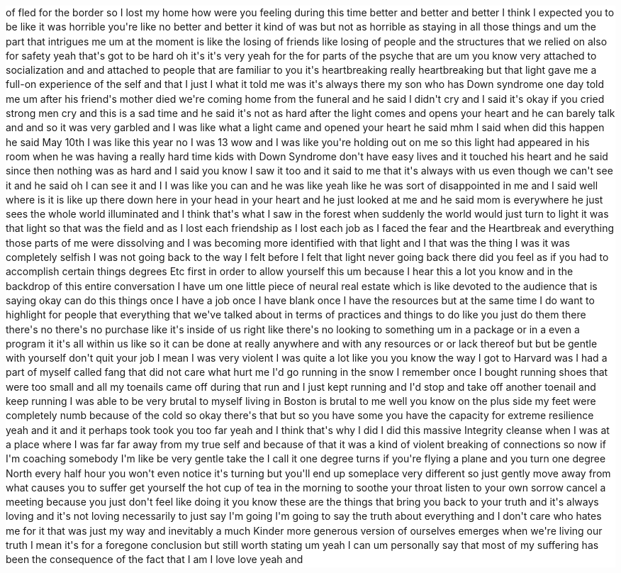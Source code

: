 of fled for the border so I lost my home how were you feeling during this time
better and better and better I think I expected you to be like it was horrible
you're like no better and better it kind of was but not as horrible as staying
in all those things and um the part that intrigues me um at the moment is like
the losing of friends like losing of people and the structures that we relied on
also for safety yeah that's got to be hard oh it's it's very yeah for the for
parts of the psyche that are um you know very attached to socialization and and
attached to people that are familiar to you it's heartbreaking really
heartbreaking but that light gave me a full-on experience of the self and that I
just I what it told me was it's always there my son who has Down syndrome one
day told me um after his friend's mother died we're coming home from the funeral
and he said I didn't cry and I said it's okay if you cried strong men cry and
this is a sad time and he said it's not as hard after the light comes and opens
your heart and he can barely talk and and so it was very garbled and I was like
what a light came and opened your heart he said mhm I said when did this happen
he said May 10th I was like this year no I was 13 wow and I was like you're
holding out on me so this light had appeared in his room when he was having a
really hard time kids with Down Syndrome don't have easy lives and it touched
his heart and he said since then nothing was as hard and I said you know I saw
it too and it said to me that it's always with us even though we can't see it
and he said oh I can see it and I I was like you can and he was like yeah like
he was sort of disappointed in me and I said well where is it is like up there
down here in your head in your heart and he just looked at me and he said mom is
everywhere he just sees the whole world illuminated and I think that's what I
saw in the forest when suddenly the world would just turn to light it was that
light so that was the field and as I lost each friendship as I lost each job as
I faced the fear and the Heartbreak and everything those parts of me were
dissolving and I was becoming more identified with that light and I that was the
thing I was it was completely selfish I was not going back to the way I felt
before I felt that light never going back there did you feel as if you had to
accomplish certain things degrees Etc first in order to allow yourself this um
because I hear this a lot you know and in the backdrop of this entire
conversation I have um one little piece of neural real estate which is like
devoted to the audience that is saying okay can do this things once I have a job
once I have blank once I have the resources but at the same time I do want to
highlight for people that everything that we've talked about in terms of
practices and things to do like you just do them there there's no there's no
purchase like it's inside of us right like there's no looking to something um in
a package or in a even a program it it's all within us like so it can be done at
really anywhere and with any resources or or lack thereof but but be gentle with
yourself don't quit your job I mean I was very violent I was quite a lot like
you you know the way I got to Harvard was I had a part of myself called fang
that did not care what hurt me I'd go running in the snow I remember once I
bought running shoes that were too small and all my toenails came off during
that run and I just kept running and I'd stop and take off another toenail and
keep running I was able to be very brutal to myself living in Boston is brutal
to me well you know on the plus side my feet were completely numb because of the
cold so okay there's that but so you have some you have the capacity for extreme
resilience yeah and it and it perhaps took took you too far yeah and I think
that's why I did I did this massive Integrity cleanse when I was at a place
where I was far far away from my true self and because of that it was a kind of
violent breaking of connections so now if I'm coaching somebody I'm like be very
gentle take the I call it one degree turns if you're flying a plane and you turn
one degree North every half hour you won't even notice it's turning but you'll
end up someplace very different so just gently move away from what causes you to
suffer get yourself the hot cup of tea in the morning to soothe your throat
listen to your own sorrow cancel a meeting because you just don't feel like
doing it you know these are the things that bring you back to your truth and
it's always loving and it's not loving necessarily to just say I'm going I'm
going to say the truth about everything and I don't care who hates me for it
that was just my way and inevitably a much Kinder more generous version of
ourselves emerges when we're living our truth I mean it's for a foregone
conclusion but still worth stating um yeah I can um personally say that most of
my suffering has been the consequence of the fact that I am I love love yeah and